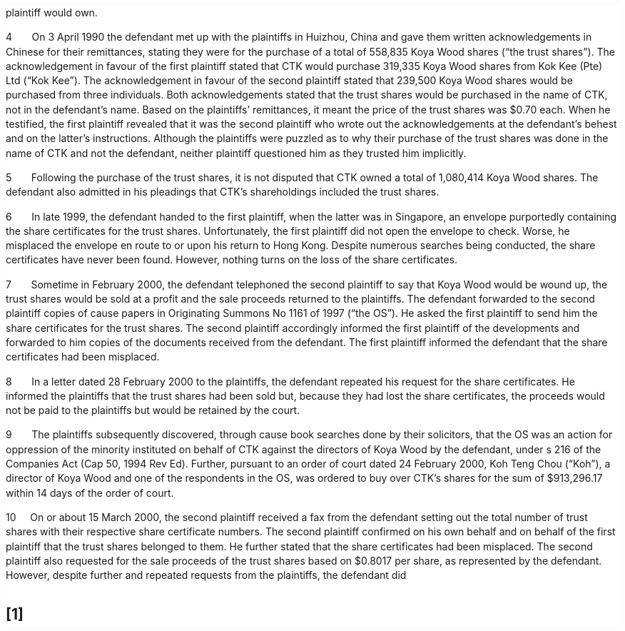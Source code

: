
plaintiff would own. 

4       On 3 April 1990 the defendant met up with the plaintiffs in Huizhou, China and gave them written acknowledgements in Chinese for their remittances, stating they were for the purchase of a total of 558,835 Koya Wood shares (“the trust shares”). The acknowledgement in favour of the first plaintiff stated that CTK would purchase 319,335 Koya Wood shares from Kok Kee (Pte) Ltd (“Kok Kee”). The acknowledgement in favour of the second plaintiff stated that 239,500 Koya Wood shares would be purchased from three individuals. Both acknowledgements stated that the trust shares would be purchased in the name of CTK, not in the defendant’s name. Based on the plaintiffs’ remittances, it meant the price of the trust shares was $0.70 each. When he testified, the first plaintiff revealed that it was the second plaintiff who wrote out the acknowledgements at the defendant’s behest and on the latter’s instructions. Although the plaintiffs were puzzled as to why their purchase of the trust shares was done in the name of CTK and not the defendant, neither plaintiff questioned him as they trusted him implicitly. 

5       Following the purchase of the trust shares, it is not disputed that CTK owned a total of 1,080,414 Koya Wood shares. The defendant also admitted in his pleadings that CTK’s shareholdings included the trust shares. 

6       In late 1999, the defendant handed to the first plaintiff, when the latter was in Singapore, an envelope purportedly containing the share certificates for the trust shares. Unfortunately, the first plaintiff did not open the envelope to check. Worse, he misplaced the envelope en route to or upon his return to Hong Kong. Despite numerous searches being conducted, the share certificates have never been found. However, nothing turns on the loss of the share certificates. 

7       Sometime in February 2000, the defendant telephoned the second plaintiff to say that Koya Wood would be wound up, the trust shares would be sold at a profit and the sale proceeds returned to the plaintiffs. The defendant forwarded to the second plaintiff copies of cause papers in Originating Summons No 1161 of 1997 (“the OS”). He asked the first plaintiff to send him the share certificates for the trust shares. The second plaintiff accordingly informed the first plaintiff of the developments and forwarded to him copies of the documents received from the defendant. The first plaintiff informed the defendant that the share certificates had been misplaced. 

8       In a letter dated 28 February 2000 to the plaintiffs, the defendant repeated his request for the share certificates. He informed the plaintiffs that the trust shares had been sold but, because they had lost the share certificates, the proceeds would not be paid to the plaintiffs but would be retained by the court. 

9       The plaintiffs subsequently discovered, through cause book searches done by their solicitors, that the OS was an action for oppression of the minority instituted on behalf of CTK against the directors of Koya Wood by the defendant, under s 216 of the Companies Act (Cap 50, 1994 Rev Ed). Further, pursuant to an order of court dated 24 February 2000, Koh Teng Chou (“Koh”), a director of Koya Wood and one of the respondents in the OS, was ordered to buy over CTK’s shares for the sum of $913,296.17 within 14 days of the order of court. 

10     On or about 15 March 2000, the second plaintiff received a fax from the defendant setting out the total number of trust shares with their respective share certificate numbers. The second plaintiff confirmed on his own behalf and on behalf of the first plaintiff that the trust shares belonged to them. He further stated that the share certificates had been misplaced. The second plaintiff also requested for the sale proceeds of the trust shares based on $0.8017 per share, as represented by the defendant. However, despite further and repeated requests from the plaintiffs, the defendant did 

## [1] 
